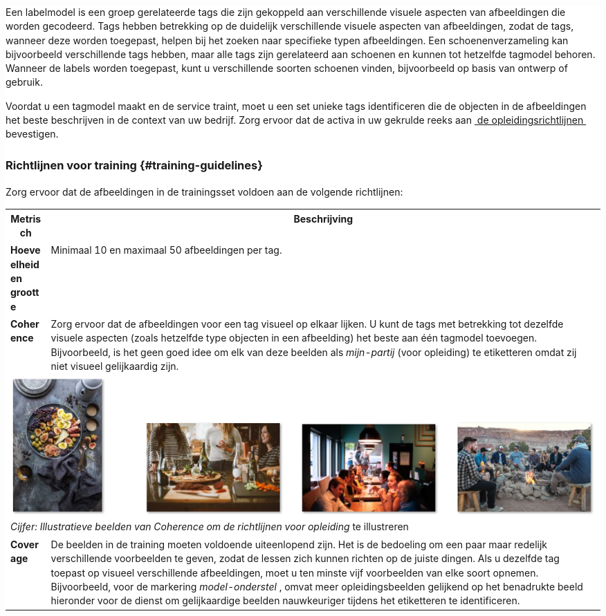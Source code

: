 Een labelmodel is een groep gerelateerde tags die zijn gekoppeld aan verschillende visuele aspecten van afbeeldingen die worden gecodeerd. Tags hebben betrekking op de duidelijk verschillende visuele aspecten van afbeeldingen, zodat de tags, wanneer deze worden toegepast, helpen bij het zoeken naar specifieke typen afbeeldingen. Een schoenenverzameling kan bijvoorbeeld verschillende tags hebben, maar alle tags zijn gerelateerd aan schoenen en kunnen tot hetzelfde tagmodel behoren. Wanneer de labels worden toegepast, kunt u verschillende soorten schoenen vinden, bijvoorbeeld op basis van ontwerp of gebruik.

Voordat u een tagmodel maakt en de service traint, moet u een set unieke tags identificeren die de objecten in de afbeeldingen het beste beschrijven in de context van uw bedrijf. Zorg ervoor dat de activa in uw gekrulde reeks aan [&#x200B; de opleidingsrichtlijnen &#x200B;](#training-guidelines) bevestigen.

### Richtlijnen voor training {#training-guidelines}

Zorg ervoor dat de afbeeldingen in de trainingsset voldoen aan de volgende richtlijnen:

<table>
   <tr>
      <th> Metrisch </th>
      <th> Beschrijving </th>
   </tr>
   <tr>
      <td> <b> Hoeveelheid en grootte </b></td>
      <td> Minimaal 10 en maximaal 50 afbeeldingen per tag. </td>
   </tr>
   <tr>
      <td> <b> Coherence </b> </td>
      <td> Zorg ervoor dat de afbeeldingen voor een tag visueel op elkaar lijken. U kunt de tags met betrekking tot dezelfde visuele aspecten (zoals hetzelfde type objecten in een afbeelding) het beste aan één tagmodel toevoegen. Bijvoorbeeld, is het geen goed idee om elk van deze beelden als <i> mijn-partij </i> (voor opleiding) te etiketteren omdat zij niet visueel gelijkaardig zijn. </td>
   </tr>
   <tr>
      <td colspan="2"> <img src="assets/do-not-localize/coherence.png"><br><i> Cijfer: Illustratieve beelden van Coherence om de richtlijnen voor opleiding </i> te illustreren
      </td>
   </tr>
   <tr>
      <td> <b> Coverage </b></td>
      <td> De beelden in de training moeten voldoende uiteenlopend zijn. Het is de bedoeling om een paar maar redelijk verschillende voorbeelden te geven, zodat de lessen zich kunnen richten op de juiste dingen. Als u dezelfde tag toepast op visueel verschillende afbeeldingen, moet u ten minste vijf voorbeelden van elke soort opnemen. Bijvoorbeeld, voor de markering <i> model-onderstel </i>, omvat meer opleidingsbeelden gelijkend op het benadrukte beeld hieronder voor de dienst om gelijkaardige beelden nauwkeuriger tijdens het etiketteren te identificeren.</td>
   </tr>
   <tr>